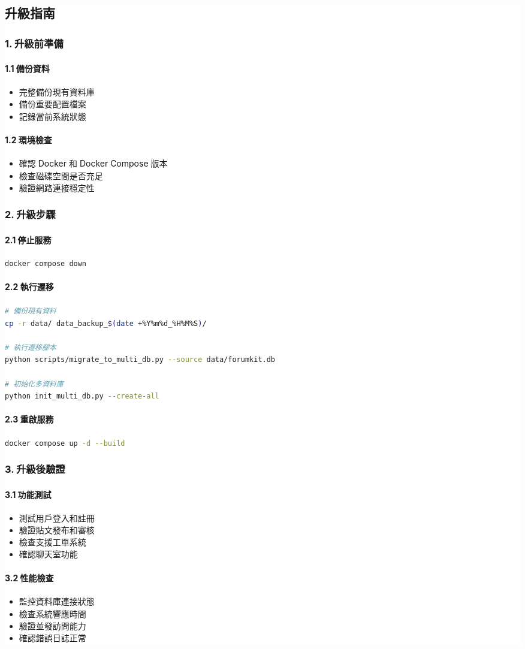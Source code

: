 ## 升級指南

### 1. 升級前準備

#### 1.1 備份資料
- 完整備份現有資料庫
- 備份重要配置檔案
- 記錄當前系統狀態

#### 1.2 環境檢查
- 確認 Docker 和 Docker Compose 版本
- 檢查磁碟空間是否充足
- 驗證網路連接穩定性

### 2. 升級步驟

#### 2.1 停止服務
```bash
docker compose down
```

#### 2.2 執行遷移
```bash
# 備份現有資料
cp -r data/ data_backup_$(date +%Y%m%d_%H%M%S)/

# 執行遷移腳本
python scripts/migrate_to_multi_db.py --source data/forumkit.db

# 初始化多資料庫
python init_multi_db.py --create-all
```

#### 2.3 重啟服務
```bash
docker compose up -d --build
```

### 3. 升級後驗證

#### 3.1 功能測試
- 測試用戶登入和註冊
- 驗證貼文發布和審核
- 檢查支援工單系統
- 確認聊天室功能

#### 3.2 性能檢查
- 監控資料庫連接狀態
- 檢查系統響應時間
- 驗證並發訪問能力
- 確認錯誤日誌正常

